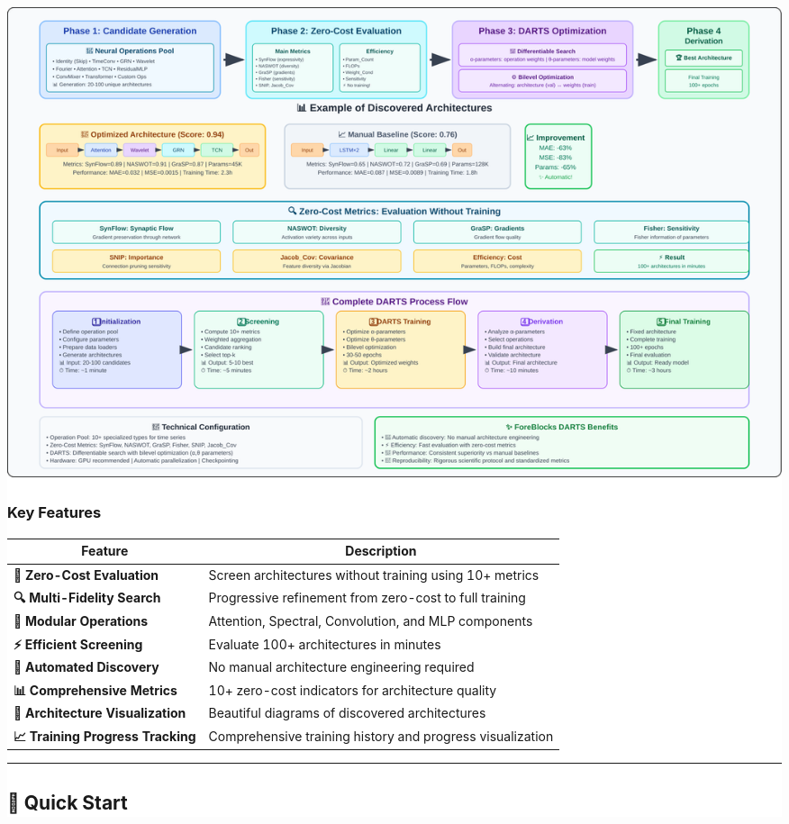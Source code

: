 ![darts](imgs/darts_module.svg)


### Key Features

| Feature | Description |
|---------|-------------|
| **🚀 Zero-Cost Evaluation** | Screen architectures without training using 10+ metrics |
| **🔍 Multi-Fidelity Search** | Progressive refinement from zero-cost to full training |
| **🧩 Modular Operations** | Attention, Spectral, Convolution, and MLP components |
| **⚡ Efficient Screening** | Evaluate 100+ architectures in minutes |
| **🎯 Automated Discovery** | No manual architecture engineering required |
| **📊 Comprehensive Metrics** | 10+ zero-cost indicators for architecture quality |
| **🎨 Architecture Visualization** | Beautiful diagrams of discovered architectures |
| **📈 Training Progress Tracking** | Comprehensive training history and progress visualization |

---

## 🚀 Quick Start
